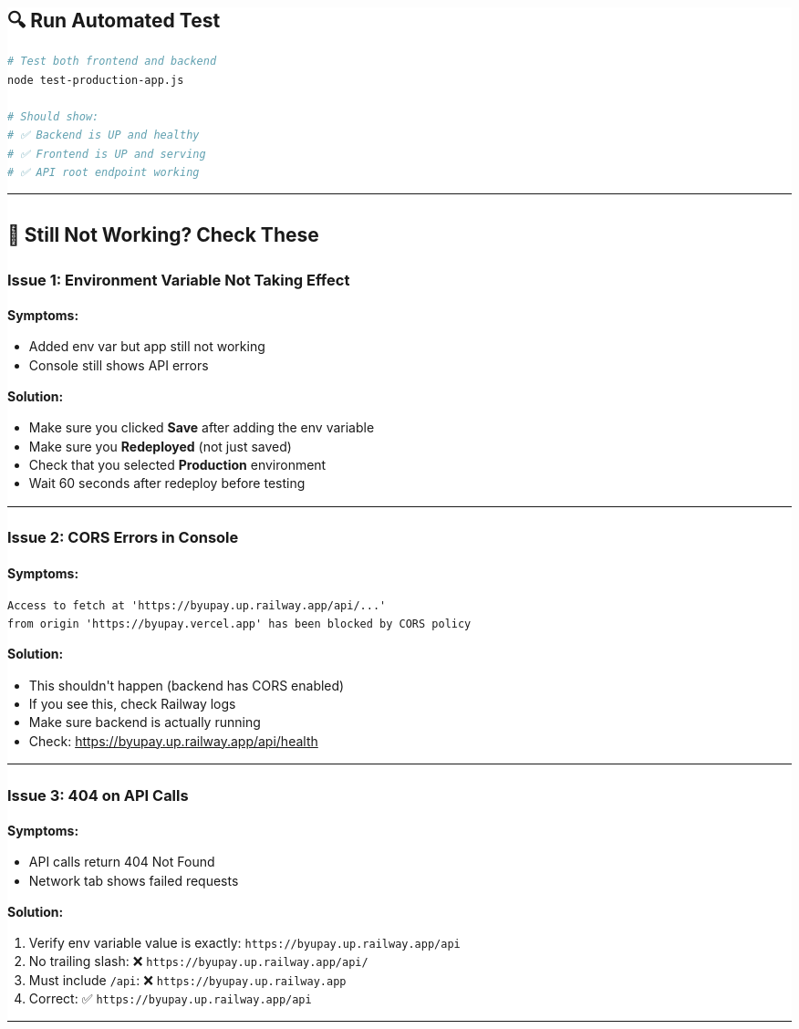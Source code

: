 ## 🔍 Run Automated Test

```bash
# Test both frontend and backend
node test-production-app.js

# Should show:
# ✅ Backend is UP and healthy
# ✅ Frontend is UP and serving
# ✅ API root endpoint working
```

---

## 🐛 Still Not Working? Check These

### Issue 1: Environment Variable Not Taking Effect

**Symptoms:**
- Added env var but app still not working
- Console still shows API errors

**Solution:**
- Make sure you clicked **Save** after adding the env variable
- Make sure you **Redeployed** (not just saved)
- Check that you selected **Production** environment
- Wait 60 seconds after redeploy before testing

---

### Issue 2: CORS Errors in Console

**Symptoms:**
```
Access to fetch at 'https://byupay.up.railway.app/api/...' 
from origin 'https://byupay.vercel.app' has been blocked by CORS policy
```

**Solution:**
- This shouldn't happen (backend has CORS enabled)
- If you see this, check Railway logs
- Make sure backend is actually running
- Check: https://byupay.up.railway.app/api/health

---

### Issue 3: 404 on API Calls

**Symptoms:**
- API calls return 404 Not Found
- Network tab shows failed requests

**Solution:**
1. Verify env variable value is exactly: `https://byupay.up.railway.app/api`
2. No trailing slash: ❌ `https://byupay.up.railway.app/api/`
3. Must include `/api`: ❌ `https://byupay.up.railway.app`
4. Correct: ✅ `https://byupay.up.railway.app/api`

---